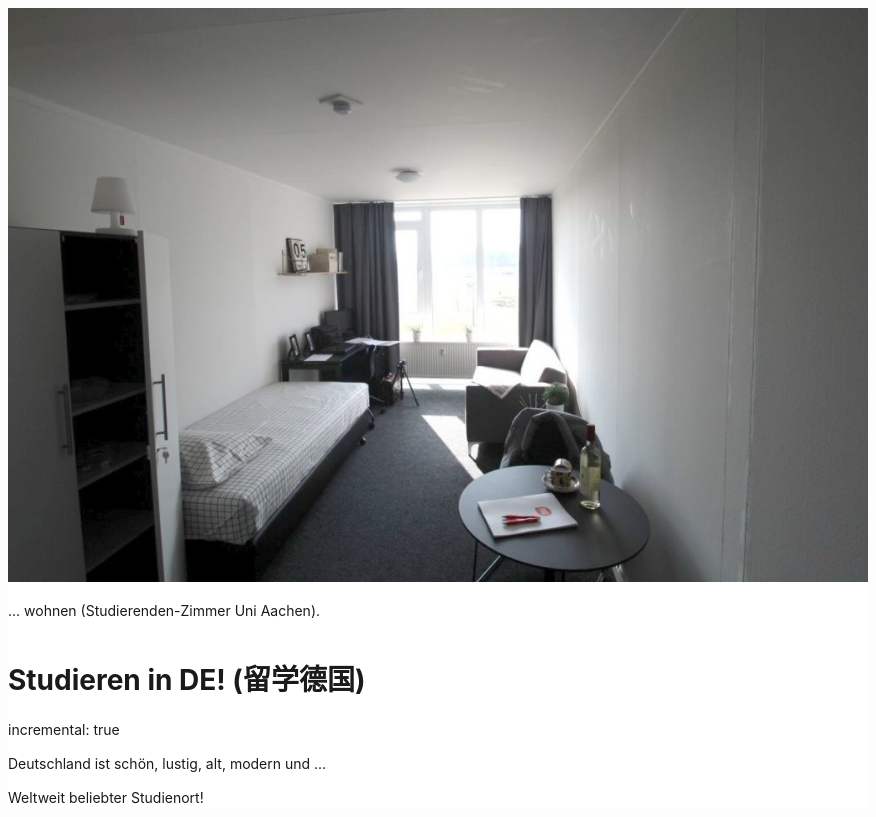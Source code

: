 ![Uni Aachen](vortrag-material/uni-aachen.jpg)

... wohnen (Studierenden-Zimmer Uni Aachen). 

Studieren in DE! (留学德国)
========================================================
incremental: true

Deutschland ist schön, lustig, alt, modern und ... 

<emph>Weltweit beliebter Studienort!</emph>
